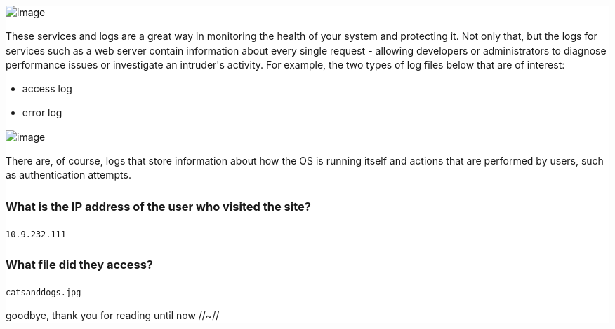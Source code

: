 ![image](https://github.com/zs0b/zs0b.github.io/assets/118095276/aabb3cb7-8414-43bd-87b0-892eca1ab215)

These services and logs are a great way in monitoring the health of your system and protecting it. Not only that, but the logs for services such as a web server contain information about every single request - allowing developers or administrators to diagnose performance issues or investigate an intruder's activity. For example, the two types of log files below that are of interest:

- access log

- error log

![image](https://github.com/zs0b/zs0b.github.io/assets/118095276/39b36849-cec9-4955-820d-a51d75825077)

There are, of course, logs that store information about how the OS is running itself and actions that are performed by users, such as authentication attempts.

### What is the IP address of the user who visited the site?

`10.9.232.111`

### What file did they access?

`catsanddogs.jpg`

goodbye, thank you for reading until now //~//
